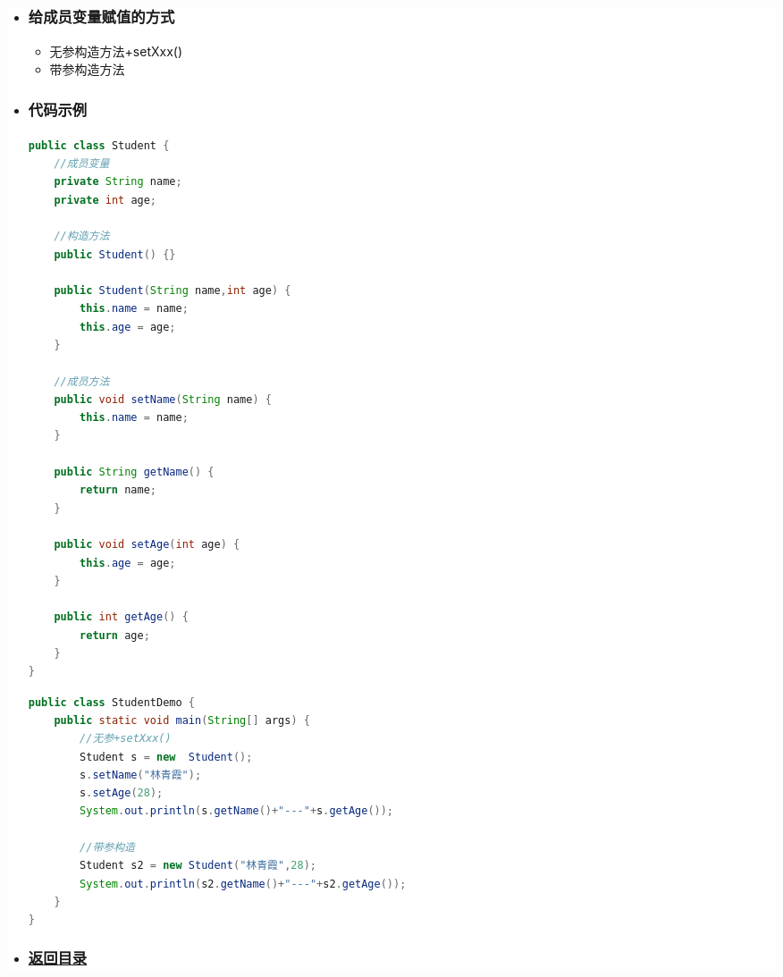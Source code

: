 - ### 给成员变量赋值的方式
  - 无参构造方法+setXxx()
  - 带参构造方法

- ### 代码示例
	```java
	public class Student {
		//成员变量
		private String name;
		private int age;
		
		//构造方法
		public Student() {}
		
		public Student(String name,int age) {
			this.name = name;
			this.age = age;
		}
		
		//成员方法
		public void setName(String name) {
			this.name = name;
		}
		
		public String getName() {
			return name;
		}
		
		public void setAge(int age) {
			this.age = age;
		}
		
		public int getAge() {
			return age;
		}
	}
	```

	```java
	public class StudentDemo {
		public static void main(String[] args) {
			//无参+setXxx()
			Student s = new  Student();
			s.setName("林青霞");
			s.setAge(28);
			System.out.println(s.getName()+"---"+s.getAge());
			
			//带参构造
			Student s2 = new Student("林青霞",28);
			System.out.println(s2.getName()+"---"+s2.getAge());
		}
	}
	```


* ### [返回目录](#目录)
